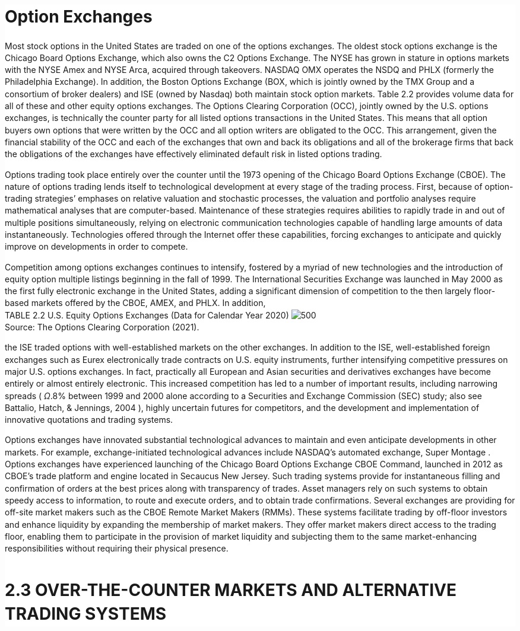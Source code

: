 # Option Exchanges  

Most stock options in the United States are traded on one of the options exchanges. The oldest stock options exchange is the Chicago Board Options Exchange, which also owns the C2 Options Exchange. The NYSE has grown in stature in options markets with the NYSE Amex and NYSE Arca, acquired through takeovers. NASDAQ OMX operates the NSDQ and PHLX (formerly the Philadelphia Exchange). In addition, the Boston Options Exchange (BOX, which is jointly owned by the TMX Group and a consortium of broker dealers) and ISE (owned by Nasdaq) both maintain stock option markets.  Table 2.2  provides volume data for all of these and other equity options exchanges. The Options Clearing Corporation (OCC), jointly owned by the U.S. options exchanges, is technically the counter party for all listed options transactions in the United States. This means that all option buyers own options that were written by the OCC and all option writers are obligated to the OCC. This arrangement, given the financial stability of the OCC and each of the exchanges that own and back its obligations and all of the brokerage firms that back the obligations of the exchanges have effectively eliminated default risk in listed options trading.  

Options trading took place entirely over the counter until the 1973 opening of the Chicago Board Options Exchange (CBOE). The nature of options trading lends itself to technological development at every stage of the trading process. First, because of option-trading strategies’ emphases on relative valuation and stochastic processes, the valuation and portfolio analyses require mathematical analyses that are computer-based. Maintenance of these strategies requires abilities to rapidly trade in and out of multiple positions simultaneously, relying on electronic communication technologies capable of handling large amounts of data instantaneously. Technologies offered through the Internet offer these capabilities, forcing exchanges to anticipate and quickly improve on developments in order to compete.  

Competition among options exchanges continues to intensify, fostered by a myriad of new technologies and the introduction of equity option multiple listings beginning in the fall of 1999. The International Securities Exchange was launched in May 2000 as the first fully electronic exchange in the United States, adding a significant dimension of competition to the then largely floor-based markets offered by the CBOE, AMEX, and PHLX. In addition,  
TABLE 2.2 U.S. Equity Options Exchanges (Data for Calendar Year 2020) 
 ![500](https://cdn-mineru.openxlab.org.cn/model-mineru/prod/ecda8570149145157e7c91beddee381d64dead94bbe7c7f33ce9c347bf44e8f1.jpg)  
Source: The Options Clearing Corporation (2021).  

the ISE traded options with well-established markets on the other exchanges. In addition to the ISE, well-established foreign exchanges such as Eurex electronically trade contracts on U.S. equity instruments, further intensifying competitive pressures on major U.S. options exchanges. In fact, practically all European and Asian securities and derivatives exchanges have become entirely or almost entirely electronic. This increased competition has led to a number of important results, including narrowing spreads (  $\mathit{\Omega}.8\%$   between 1999 and 2000 alone according to a Securities and Exchange Commission (SEC) study; also see  Battalio, Hatch, & Jennings, 2004 ), highly uncertain futures for competitors, and the development and implementation of innovative quotations and trading systems.  

Options exchanges have innovated substantial technological advances to maintain and even anticipate developments in other markets. For example, exchange-initiated technological advances include NASDAQ’s automated exchange,  Super Montage . Options exchanges have experienced launching of the Chicago Board Options Exchange CBOE Command, launched in 2012 as CBOE’s trade platform and engine located in Secaucus New Jersey. Such trading systems provide for instantaneous filling and confirmation of orders at the best prices along with transparency of trades. Asset managers rely on such systems to obtain speedy access to information, to route and execute orders, and to obtain trade confirmations. Several exchanges are providing for off-site market makers such as the CBOE  Remote Market Makers  (RMMs). These systems facilitate trading by off-floor investors and enhance liquidity by expanding the membership of market makers. They offer market makers direct access to the trading floor, enabling them to participate in the provision of market liquidity and subjecting them to the same market-enhancing responsibilities without requiring their physical presence.  
# 2.3 OVER-THE-COUNTER MARKETS AND ALTERNATIVE TRADING SYSTEMS  
